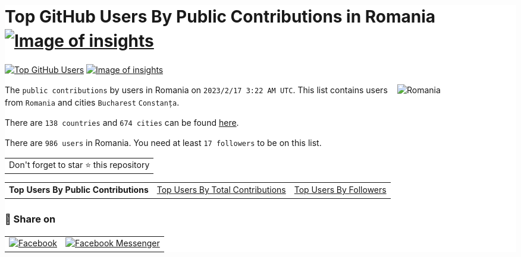 # Top GitHub Users By Public Contributions in Romania [<img alt="Image of insights" src="https://github.com/gayanvoice/insights/blob/master/graph/373383893/small/week.png" height="24">](https://github.com/gayanvoice/insights/blob/master/readme/373383893/week.md)
[![Top GitHub Users](https://github.com/gayanvoice/top-github-users/actions/workflows/action.yml/badge.svg)](https://github.com/gayanvoice/top-github-users/actions/workflows/action.yml) [![Image of insights](https://github.com/gayanvoice/insights/blob/master/svg/373383893/badge.svg)](https://github.com/gayanvoice/insights/blob/master/readme/373383893/week.md)

<a href="https://gayanvoice.github.io/top-github-users/index.html">
	<img align="right" width="200" src="https://upload.wikimedia.org/wikipedia/commons/7/73/Flag_of_Romania.svg" alt="Romania">
</a>

The `public contributions` by users in Romania on `2023/2/17 3:22 AM UTC`. This list contains users from `Romania` and cities `Bucharest` `Constanța`.

There are `138 countries` and `674 cities` can be found [here](https://github.com/Zaid-maker/top-github-users-list).

There are `986 users`  in Romania. You need at least `17 followers` to be on this list.

<table>
	<tr>
		<td>
			Don't forget to star ⭐ this repository
		</td>
	</tr>
</table>

<table>
	<tr>
		<td>
			<strong>Top Users By Public Contributions</strong>
		</td>
		<td>
			<a href="https://github.com/Zaid-maker/top-github-users-list/blob/main/markdown/total_contributions/romania.md">Top Users By Total Contributions</a>
		</td>
		<td>
			<a href="https://github.com/Zaid-maker/top-github-users-list/blob/main/markdown/followers/romania.md">Top Users By Followers</a>
		</td>
	</tr>
</table>

### 🚀 Share on

<table>
	<tr>
		<td>
			<a href="https://web.facebook.com/sharer.php?t=Top%20GitHub%20Users%20By%20Public%20Contributions%20in%20Romania&u=https://github.com/Zaid-maker/top-github-users-list/blob/main/markdown/public_contributions/romania.md&_rdc=1&_rdr">
				<img src="https://github.com/gayanvoice/github-active-users-monitor/raw/master/public/images/icons/facebook.svg" height="48" width="48" alt="Facebook"/>
			</a>
		</td>
		<td>
			<a href="https://www.facebook.com/dialog/send?link=https://github.com/Zaid-maker/top-github-users-list/blob/main/markdown/public_contributions/romania.md&app_id=291494419107518&redirect_uri=https://github.com/Zaid-maker/top-github-users-list/blob/main/markdown/public_contributions/romania.md">
				<img src="https://github.com/gayanvoice/github-active-users-monitor/raw/master/public/images/icons/facebook_messenger.svg" height="48" width="48" alt="Facebook Messenger"/>
			</a>